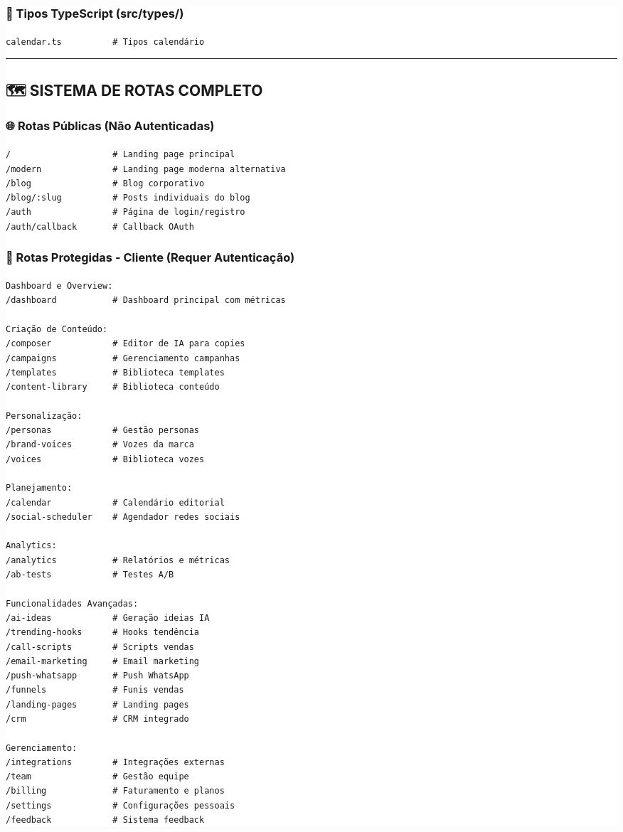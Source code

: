 ### 📝 Tipos TypeScript (src/types/)
```
calendar.ts          # Tipos calendário
```

---

## 🗺️ SISTEMA DE ROTAS COMPLETO

### 🌐 Rotas Públicas (Não Autenticadas)
```
/                    # Landing page principal
/modern              # Landing page moderna alternativa  
/blog                # Blog corporativo
/blog/:slug          # Posts individuais do blog
/auth                # Página de login/registro
/auth/callback       # Callback OAuth
```

### 🔐 Rotas Protegidas - Cliente (Requer Autenticação)
```
Dashboard e Overview:
/dashboard           # Dashboard principal com métricas

Criação de Conteúdo:
/composer            # Editor de IA para copies
/campaigns           # Gerenciamento campanhas
/templates           # Biblioteca templates
/content-library     # Biblioteca conteúdo

Personalização:
/personas            # Gestão personas
/brand-voices        # Vozes da marca
/voices              # Biblioteca vozes

Planejamento:
/calendar            # Calendário editorial
/social-scheduler    # Agendador redes sociais

Analytics:
/analytics           # Relatórios e métricas
/ab-tests            # Testes A/B

Funcionalidades Avançadas:
/ai-ideas            # Geração ideias IA
/trending-hooks      # Hooks tendência
/call-scripts        # Scripts vendas
/email-marketing     # Email marketing
/push-whatsapp       # Push WhatsApp
/funnels             # Funis vendas
/landing-pages       # Landing pages
/crm                 # CRM integrado

Gerenciamento:
/integrations        # Integrações externas
/team                # Gestão equipe
/billing             # Faturamento e planos
/settings            # Configurações pessoais
/feedback            # Sistema feedback
```
